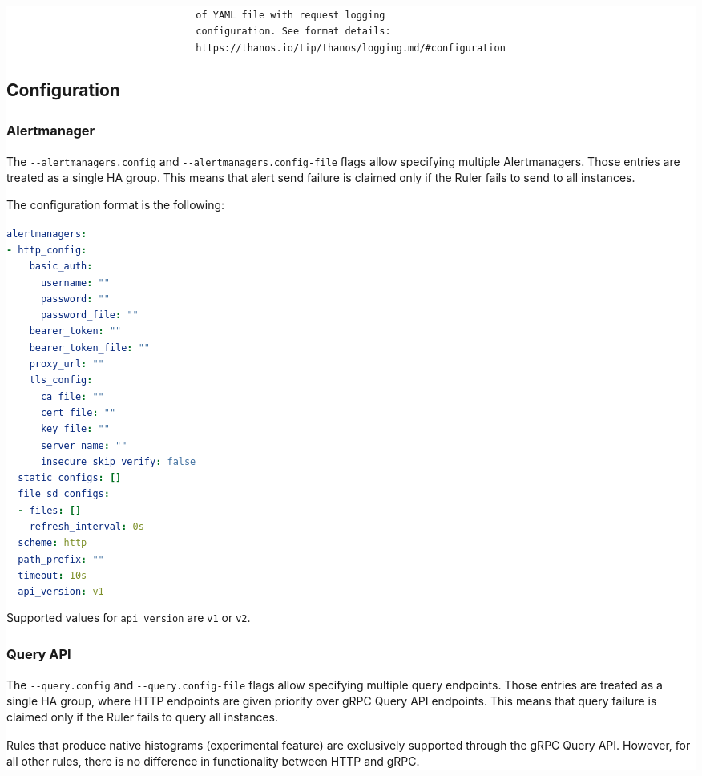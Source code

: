 ```$ mdox-exec="thanos rule --help"
                                 of YAML file with request logging
                                 configuration. See format details:
                                 https://thanos.io/tip/thanos/logging.md/#configuration

```

## Configuration

### Alertmanager

The `--alertmanagers.config` and `--alertmanagers.config-file` flags allow specifying multiple Alertmanagers. Those entries are treated as a single HA group. This means that alert send failure is claimed only if the Ruler fails to send to all instances.

The configuration format is the following:

```yaml
alertmanagers:
- http_config:
    basic_auth:
      username: ""
      password: ""
      password_file: ""
    bearer_token: ""
    bearer_token_file: ""
    proxy_url: ""
    tls_config:
      ca_file: ""
      cert_file: ""
      key_file: ""
      server_name: ""
      insecure_skip_verify: false
  static_configs: []
  file_sd_configs:
  - files: []
    refresh_interval: 0s
  scheme: http
  path_prefix: ""
  timeout: 10s
  api_version: v1
```

Supported values for `api_version` are `v1` or `v2`.

### Query API

The `--query.config` and `--query.config-file` flags allow specifying multiple query endpoints. Those entries are treated as a single HA group, where HTTP endpoints are given priority over gRPC Query API endpoints. This means that query failure is claimed only if the Ruler fails to query all instances.

Rules that produce native histograms (experimental feature) are exclusively supported through the gRPC Query API. However, for all other rules, there is no difference in functionality between HTTP and gRPC.

